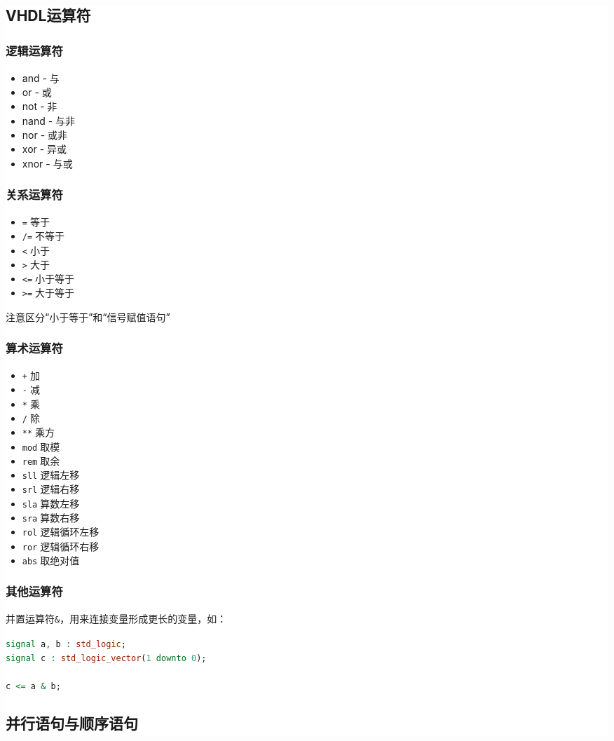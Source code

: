 ## VHDL运算符

### 逻辑运算符

- and - 与
- or - 或
- not - 非
- nand - 与非
- nor - 或非
- xor - 异或
- xnor - 与或

### 关系运算符

- `=` 等于
- `/=` 不等于
- `<` 小于
- `>` 大于
- `<=` 小于等于
- `>=` 大于等于

注意区分“小于等于”和“信号赋值语句”

### 算术运算符

- `+` 加
- `-` 减
- `*` 乘
- `/` 除
- `**` 乘方
- `mod` 取模
- `rem` 取余
- `sll` 逻辑左移
- `srl` 逻辑右移
- `sla` 算数左移
- `sra` 算数右移
- `rol` 逻辑循环左移
- `ror` 逻辑循环右移
- `abs` 取绝对值

### 其他运算符

并置运算符`&`，用来连接变量形成更长的变量，如：

```vhdl
signal a, b : std_logic;
signal c : std_logic_vector(1 downto 0);

c <= a & b;
```

## 并行语句与顺序语句
